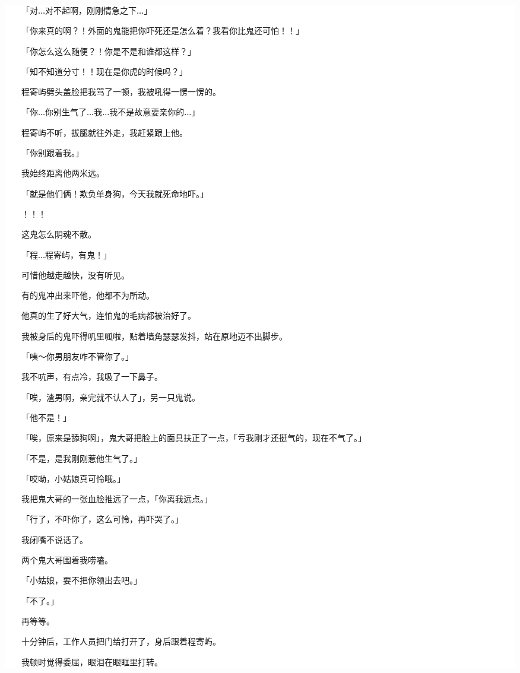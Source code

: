 &emsp;&emsp;「对…对不起啊，刚刚情急之下…」  
  
&emsp;&emsp;「你来真的啊？！外面的鬼能把你吓死还是怎么着？我看你比鬼还可怕！！」  
  
&emsp;&emsp;「你怎么这么随便？！你是不是和谁都这样？」  
  
&emsp;&emsp;「知不知道分寸！！现在是你虎的时候吗？」  
  
&emsp;&emsp;程寄屿劈头盖脸把我骂了一顿，我被吼得一愣一愣的。  
  
&emsp;&emsp;「你…你别生气了…我…我不是故意要亲你的…」  
  
&emsp;&emsp;程寄屿不听，拔腿就往外走，我赶紧跟上他。  
  
&emsp;&emsp;「你别跟着我。」  
  
&emsp;&emsp;我始终距离他两米远。  
  
&emsp;&emsp;「就是他们俩！欺负单身狗，今天我就死命地吓。」  
  
&emsp;&emsp;！！！  
  
&emsp;&emsp;这鬼怎么阴魂不散。  
  
&emsp;&emsp;「程…程寄屿，有鬼！」  
  
&emsp;&emsp;可惜他越走越快，没有听见。  
  
&emsp;&emsp;有的鬼冲出来吓他，他都不为所动。  
  
&emsp;&emsp;他真的生了好大气，连怕鬼的毛病都被治好了。  
  
&emsp;&emsp;我被身后的鬼吓得叽里呱啦，贴着墙角瑟瑟发抖，站在原地迈不出脚步。  
  
&emsp;&emsp;「咦～你男朋友咋不管你了。」  
  
&emsp;&emsp;我不吭声，有点冷，我吸了一下鼻子。  
  
&emsp;&emsp;「唉，渣男啊，亲完就不认人了」，另一只鬼说。  
  
&emsp;&emsp;「他不是！」  
  
&emsp;&emsp;「唉，原来是舔狗啊」，鬼大哥把脸上的面具扶正了一点，「亏我刚才还挺气的，现在不气了。」  
  
&emsp;&emsp;「不是，是我刚刚惹他生气了。」  
  
&emsp;&emsp;「哎呦，小姑娘真可怜哦。」  
  
&emsp;&emsp;我把鬼大哥的一张血脸推远了一点，「你离我远点。」  
  
&emsp;&emsp;「行了，不吓你了，这么可怜，再吓哭了。」  
  
&emsp;&emsp;我闭嘴不说话了。  
  
&emsp;&emsp;两个鬼大哥围着我唠嗑。  
  
&emsp;&emsp;「小姑娘，要不把你领出去吧。」  
  
&emsp;&emsp;「不了。」  
  
&emsp;&emsp;再等等。  
  
&emsp;&emsp;十分钟后，工作人员把门给打开了，身后跟着程寄屿。  
  
&emsp;&emsp;我顿时觉得委屈，眼泪在眼眶里打转。  
  